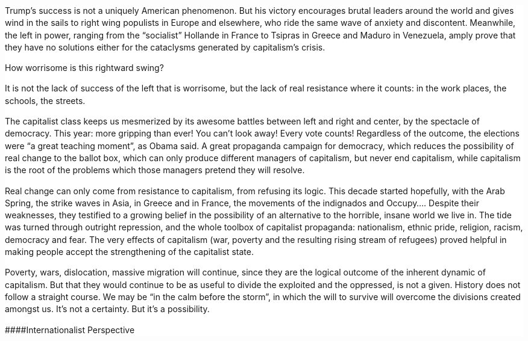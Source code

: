 Trump’s  success is not a uniquely American phenomenon.  But his victory encourages brutal leaders around the world and gives wind in the sails to right wing populists in Europe and elsewhere, who ride the same wave of anxiety and discontent. Meanwhile, the left in power, ranging from the “socialist” Hollande in France to Tsipras in Greece and Maduro in Venezuela, amply prove that they have no solutions either for the cataclysms  generated by capitalism’s crisis.   

How worrisome is this rightward swing?  

It is not the lack of success of the left that is worrisome, but the lack of real resistance where it counts: in the work places, the schools, the streets. 

The capitalist class keeps us mesmerized by its awesome battles between left and right and center, by the spectacle of democracy. This year: more gripping than ever! You can’t look away!  Every vote counts! Regardless of the outcome, the elections were “a great teaching moment”, as Obama said. A great propaganda campaign for democracy, which reduces the possibility of real change to the ballot box, which can only produce different managers of capitalism, but never end capitalism, while capitalism is the root of the problems which those managers pretend they will resolve.

Real change can only come from resistance to capitalism, from refusing its logic. This decade started hopefully, with the Arab Spring, the strike waves in Asia, in Greece and in France, the movements of the indignados and Occupy…. Despite their weaknesses, they testified to a growing belief in the possibility of an alternative to the horrible, insane world we live in. The tide was turned through outright repression, and the whole toolbox of capitalist propaganda: nationalism, ethnic pride, religion, racism, democracy and fear. The very effects of capitalism (war, poverty and the resulting rising stream of refugees) proved helpful in making people accept the strengthening of the capitalist state.

Poverty, wars, dislocation, massive migration will continue, since they are the logical outcome of the inherent dynamic of capitalism.  But that they would continue to be as useful to divide the exploited and the oppressed, is not a given. History does not follow a straight course. We may be “in the calm before the storm”, in which the will to survive will overcome the divisions created amongst us. It’s not a certainty. But it’s a possibility.

####Internationalist Perspective

[^1]: See: http://www.cbsnews.com/news/80-percent-of-us-adults-face-near-poverty-unemployment-survey-finds/2/  

[^2]: Similarly, “Occupy Wall Street”, that is the leftists who still use the name of the movement, even though it is a mantle on a corpse, devoted at least 95% of its mailings in the past years to opposition to the TPP free trade-agreement.

[^3]: Nancy Isenberg: WHITE TRASH: The 400-Year Untold History of Class in America, Viking 2016